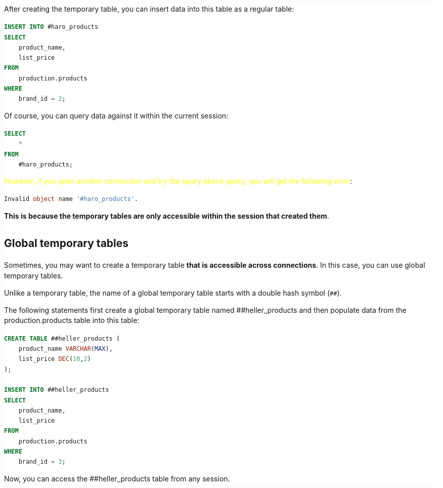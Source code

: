 After creating the temporary table, you can insert data into this table as a regular table:
```sql
INSERT INTO #haro_products
SELECT
    product_name,
    list_price
FROM 
    production.products
WHERE
    brand_id = 2;
```
Of course, you can query data against it within the current session:
```sql
SELECT
    *
FROM
    #haro_products;
```

<span style="color:yellow">However, if you open another connection and try the query above query, you will get the following error</span>:
```sql
Invalid object name '#haro_products'.
```

**This is because the temporary tables are only accessible within the session that created them**.


## Global temporary tables
Sometimes, you may want to create a temporary table **that is accessible across connections**. In this case, you can use global temporary tables.

Unlike a temporary table, the name of a global temporary table starts with a double hash symbol (`##`).

The following statements first create a global temporary table named ##heller_products and then populate data from the production.products table into this table:
```sql
CREATE TABLE ##heller_products (
    product_name VARCHAR(MAX),
    list_price DEC(10,2)
);

INSERT INTO ##heller_products
SELECT
    product_name,
    list_price
FROM 
    production.products
WHERE
    brand_id = 3;
```

Now, you can access the ##heller_products table from any session.
